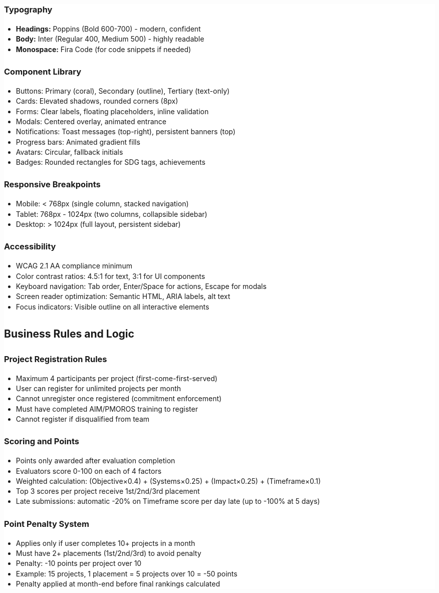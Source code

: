 ### Typography
- **Headings:** Poppins (Bold 600-700) - modern, confident
- **Body:** Inter (Regular 400, Medium 500) - highly readable
- **Monospace:** Fira Code (for code snippets if needed)

### Component Library
- Buttons: Primary (coral), Secondary (outline), Tertiary (text-only)
- Cards: Elevated shadows, rounded corners (8px)
- Forms: Clear labels, floating placeholders, inline validation
- Modals: Centered overlay, animated entrance
- Notifications: Toast messages (top-right), persistent banners (top)
- Progress bars: Animated gradient fills
- Avatars: Circular, fallback initials
- Badges: Rounded rectangles for SDG tags, achievements

### Responsive Breakpoints
- Mobile: < 768px (single column, stacked navigation)
- Tablet: 768px - 1024px (two columns, collapsible sidebar)
- Desktop: > 1024px (full layout, persistent sidebar)

### Accessibility
- WCAG 2.1 AA compliance minimum
- Color contrast ratios: 4.5:1 for text, 3:1 for UI components
- Keyboard navigation: Tab order, Enter/Space for actions, Escape for modals
- Screen reader optimization: Semantic HTML, ARIA labels, alt text
- Focus indicators: Visible outline on all interactive elements

## Business Rules and Logic

### Project Registration Rules
- Maximum 4 participants per project (first-come-first-served)
- User can register for unlimited projects per month
- Cannot unregister once registered (commitment enforcement)
- Must have completed AIM/PMOROS training to register
- Cannot register if disqualified from team

### Scoring and Points
- Points only awarded after evaluation completion
- Evaluators score 0-100 on each of 4 factors
- Weighted calculation: (Objective×0.4) + (Systems×0.25) + (Impact×0.25) + (Timeframe×0.1)
- Top 3 scores per project receive 1st/2nd/3rd placement
- Late submissions: automatic -20% on Timeframe score per day late (up to -100% at 5 days)

### Point Penalty System
- Applies only if user completes 10+ projects in a month
- Must have 2+ placements (1st/2nd/3rd) to avoid penalty
- Penalty: -10 points per project over 10
- Example: 15 projects, 1 placement = 5 projects over 10 = -50 points
- Penalty applied at month-end before final rankings calculated
